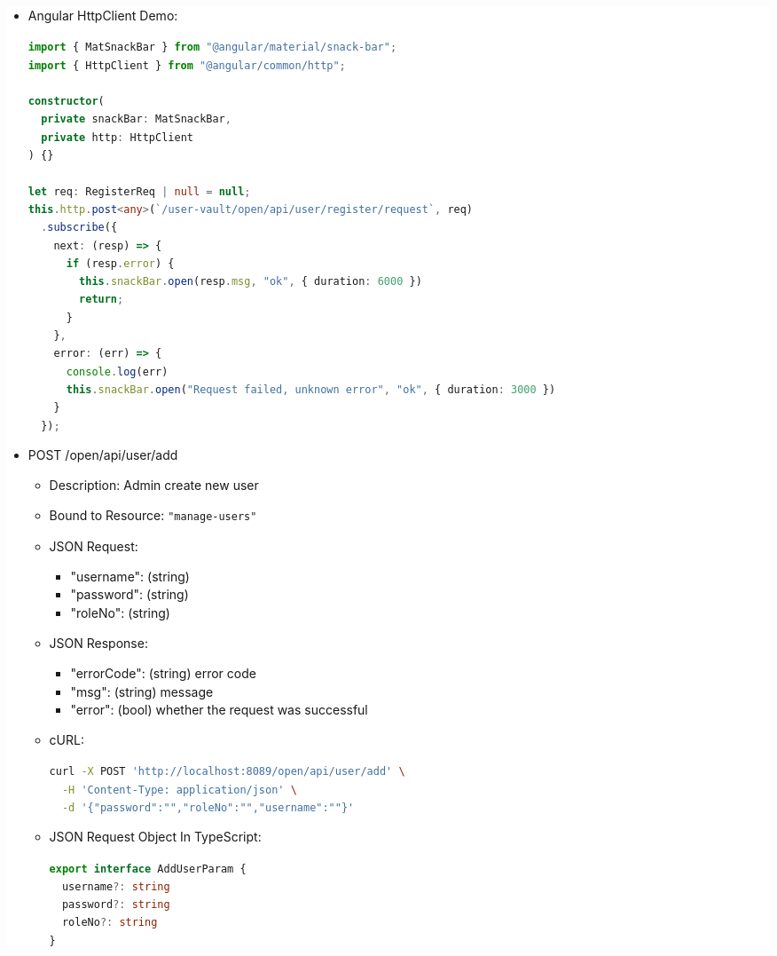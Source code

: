   - Angular HttpClient Demo:
    ```ts
    import { MatSnackBar } from "@angular/material/snack-bar";
    import { HttpClient } from "@angular/common/http";

    constructor(
      private snackBar: MatSnackBar,
      private http: HttpClient
    ) {}

    let req: RegisterReq | null = null;
    this.http.post<any>(`/user-vault/open/api/user/register/request`, req)
      .subscribe({
        next: (resp) => {
          if (resp.error) {
            this.snackBar.open(resp.msg, "ok", { duration: 6000 })
            return;
          }
        },
        error: (err) => {
          console.log(err)
          this.snackBar.open("Request failed, unknown error", "ok", { duration: 3000 })
        }
      });
    ```

- POST /open/api/user/add
  - Description: Admin create new user
  - Bound to Resource: `"manage-users"`
  - JSON Request:
    - "username": (string) 
    - "password": (string) 
    - "roleNo": (string) 
  - JSON Response:
    - "errorCode": (string) error code
    - "msg": (string) message
    - "error": (bool) whether the request was successful
  - cURL:
    ```sh
    curl -X POST 'http://localhost:8089/open/api/user/add' \
      -H 'Content-Type: application/json' \
      -d '{"password":"","roleNo":"","username":""}'
    ```

  - JSON Request Object In TypeScript:
    ```ts
    export interface AddUserParam {
      username?: string
      password?: string
      roleNo?: string
    }
    ```
